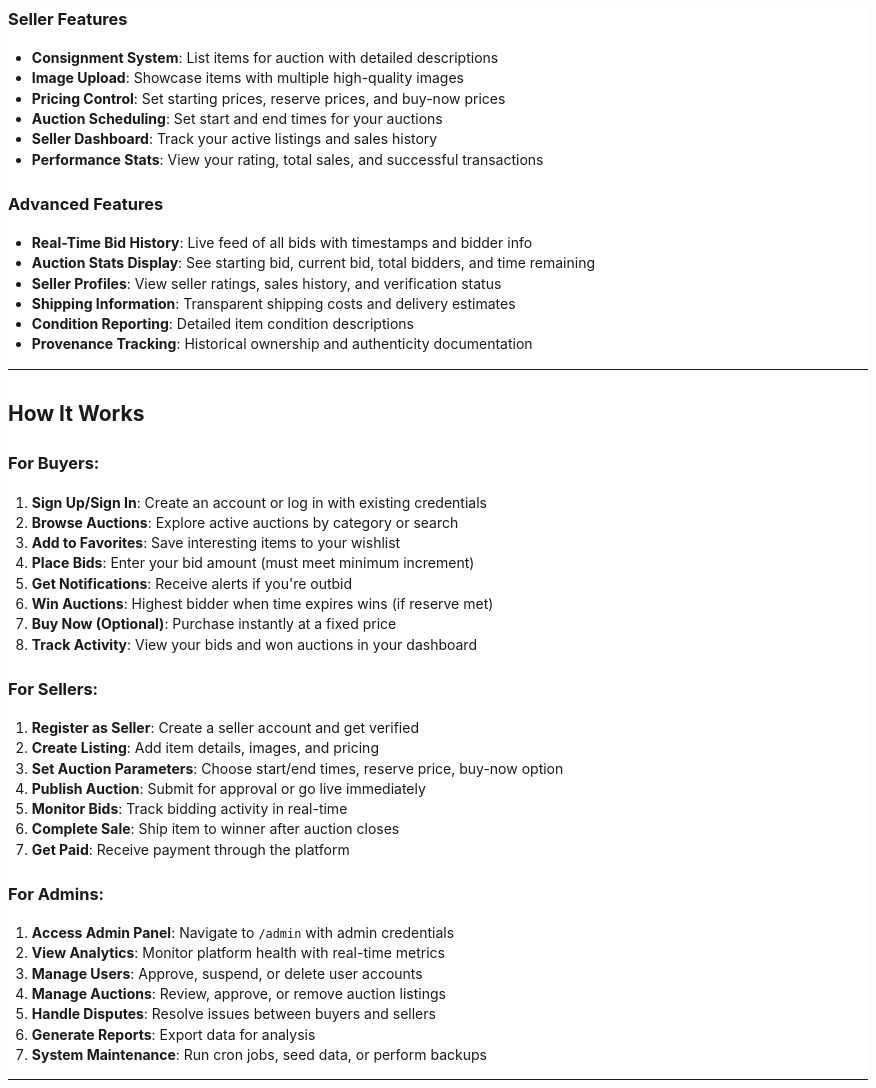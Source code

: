 ### Seller Features

- **Consignment System**: List items for auction with detailed descriptions
- **Image Upload**: Showcase items with multiple high-quality images
- **Pricing Control**: Set starting prices, reserve prices, and buy-now prices
- **Auction Scheduling**: Set start and end times for your auctions
- **Seller Dashboard**: Track your active listings and sales history
- **Performance Stats**: View your rating, total sales, and successful transactions

### Advanced Features

- **Real-Time Bid History**: Live feed of all bids with timestamps and bidder info
- **Auction Stats Display**: See starting bid, current bid, total bidders, and time remaining
- **Seller Profiles**: View seller ratings, sales history, and verification status
- **Shipping Information**: Transparent shipping costs and delivery estimates
- **Condition Reporting**: Detailed item condition descriptions
- **Provenance Tracking**: Historical ownership and authenticity documentation

---

## How It Works

### For Buyers:

1. **Sign Up/Sign In**: Create an account or log in with existing credentials
2. **Browse Auctions**: Explore active auctions by category or search
3. **Add to Favorites**: Save interesting items to your wishlist
4. **Place Bids**: Enter your bid amount (must meet minimum increment)
5. **Get Notifications**: Receive alerts if you're outbid
6. **Win Auctions**: Highest bidder when time expires wins (if reserve met)
7. **Buy Now (Optional)**: Purchase instantly at a fixed price
8. **Track Activity**: View your bids and won auctions in your dashboard

### For Sellers:

1. **Register as Seller**: Create a seller account and get verified
2. **Create Listing**: Add item details, images, and pricing
3. **Set Auction Parameters**: Choose start/end times, reserve price, buy-now option
4. **Publish Auction**: Submit for approval or go live immediately
5. **Monitor Bids**: Track bidding activity in real-time
6. **Complete Sale**: Ship item to winner after auction closes
7. **Get Paid**: Receive payment through the platform

### For Admins:

1. **Access Admin Panel**: Navigate to `/admin` with admin credentials
2. **View Analytics**: Monitor platform health with real-time metrics
3. **Manage Users**: Approve, suspend, or delete user accounts
4. **Manage Auctions**: Review, approve, or remove auction listings
5. **Handle Disputes**: Resolve issues between buyers and sellers
6. **Generate Reports**: Export data for analysis
7. **System Maintenance**: Run cron jobs, seed data, or perform backups

---